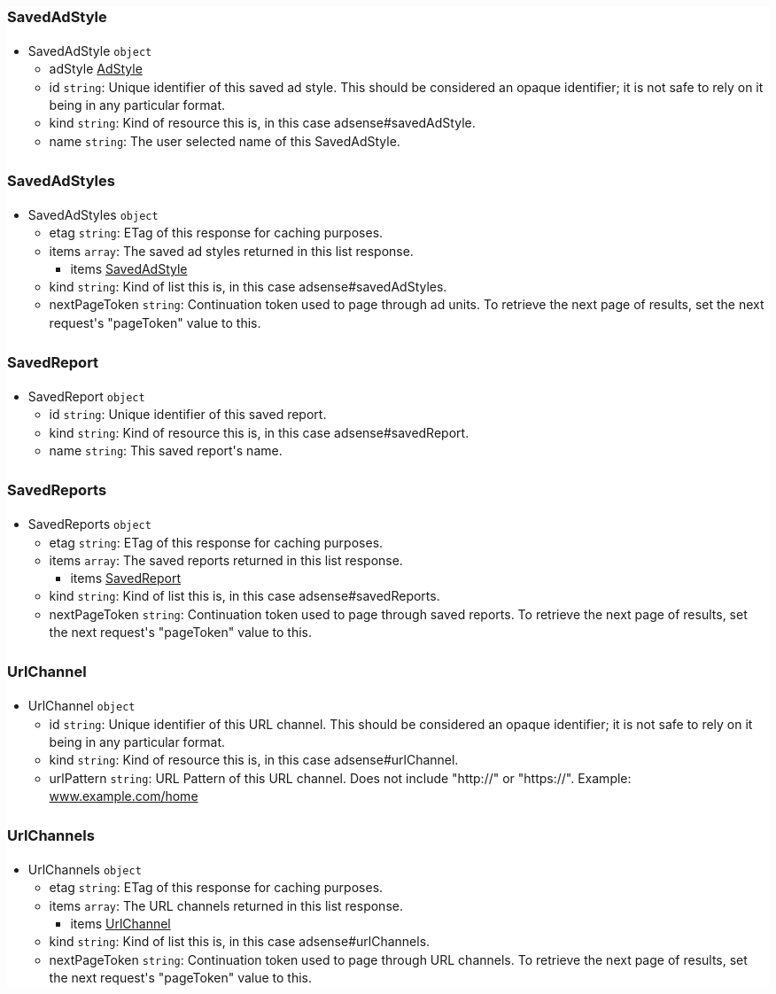 ### SavedAdStyle
* SavedAdStyle `object`
  * adStyle [AdStyle](#adstyle)
  * id `string`: Unique identifier of this saved ad style. This should be considered an opaque identifier; it is not safe to rely on it being in any particular format.
  * kind `string`: Kind of resource this is, in this case adsense#savedAdStyle.
  * name `string`: The user selected name of this SavedAdStyle.

### SavedAdStyles
* SavedAdStyles `object`
  * etag `string`: ETag of this response for caching purposes.
  * items `array`: The saved ad styles returned in this list response.
    * items [SavedAdStyle](#savedadstyle)
  * kind `string`: Kind of list this is, in this case adsense#savedAdStyles.
  * nextPageToken `string`: Continuation token used to page through ad units. To retrieve the next page of results, set the next request's "pageToken" value to this.

### SavedReport
* SavedReport `object`
  * id `string`: Unique identifier of this saved report.
  * kind `string`: Kind of resource this is, in this case adsense#savedReport.
  * name `string`: This saved report's name.

### SavedReports
* SavedReports `object`
  * etag `string`: ETag of this response for caching purposes.
  * items `array`: The saved reports returned in this list response.
    * items [SavedReport](#savedreport)
  * kind `string`: Kind of list this is, in this case adsense#savedReports.
  * nextPageToken `string`: Continuation token used to page through saved reports. To retrieve the next page of results, set the next request's "pageToken" value to this.

### UrlChannel
* UrlChannel `object`
  * id `string`: Unique identifier of this URL channel. This should be considered an opaque identifier; it is not safe to rely on it being in any particular format.
  * kind `string`: Kind of resource this is, in this case adsense#urlChannel.
  * urlPattern `string`: URL Pattern of this URL channel. Does not include "http://" or "https://". Example: www.example.com/home

### UrlChannels
* UrlChannels `object`
  * etag `string`: ETag of this response for caching purposes.
  * items `array`: The URL channels returned in this list response.
    * items [UrlChannel](#urlchannel)
  * kind `string`: Kind of list this is, in this case adsense#urlChannels.
  * nextPageToken `string`: Continuation token used to page through URL channels. To retrieve the next page of results, set the next request's "pageToken" value to this.


